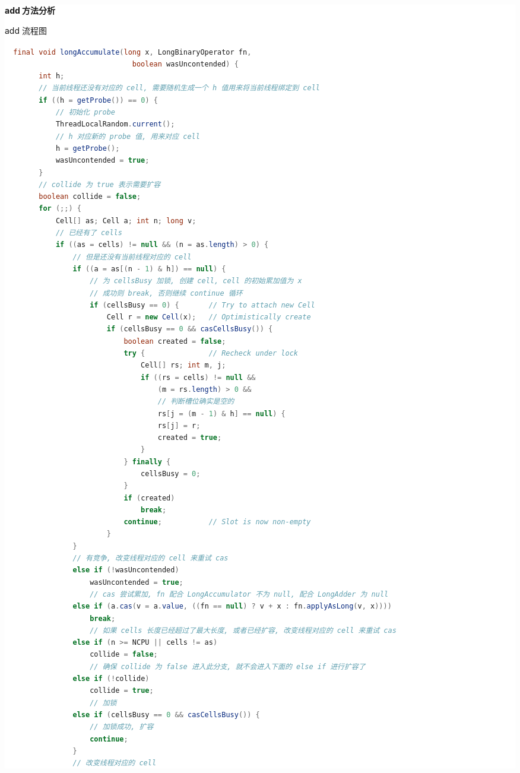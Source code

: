 **add 方法分析**

add 流程图

```java
  final void longAccumulate(long x, LongBinaryOperator fn,
                              boolean wasUncontended) {
        int h;
        // 当前线程还没有对应的 cell, 需要随机生成一个 h 值用来将当前线程绑定到 cell
        if ((h = getProbe()) == 0) {
            // 初始化 probe
            ThreadLocalRandom.current();
            // h 对应新的 probe 值, 用来对应 cell
            h = getProbe();
            wasUncontended = true;
        }
        // collide 为 true 表示需要扩容
        boolean collide = false;
        for (;;) {
            Cell[] as; Cell a; int n; long v;
            // 已经有了 cells
            if ((as = cells) != null && (n = as.length) > 0) {
                // 但是还没有当前线程对应的 cell
                if ((a = as[(n - 1) & h]) == null) {
                    // 为 cellsBusy 加锁, 创建 cell, cell 的初始累加值为 x
                    // 成功则 break, 否则继续 continue 循环
                    if (cellsBusy == 0) {       // Try to attach new Cell
                        Cell r = new Cell(x);   // Optimistically create
                        if (cellsBusy == 0 && casCellsBusy()) {
                            boolean created = false;
                            try {               // Recheck under lock
                                Cell[] rs; int m, j;
                                if ((rs = cells) != null &&
                                    (m = rs.length) > 0 &&
                                    // 判断槽位确实是空的
                                    rs[j = (m - 1) & h] == null) {
                                    rs[j] = r;
                                    created = true;
                                }
                            } finally {
                                cellsBusy = 0;
                            }
                            if (created)
                                break;
                            continue;           // Slot is now non-empty
                        }
                }
                // 有竞争, 改变线程对应的 cell 来重试 cas
                else if (!wasUncontended)
                    wasUncontended = true;
                    // cas 尝试累加, fn 配合 LongAccumulator 不为 null, 配合 LongAdder 为 null
                else if (a.cas(v = a.value, ((fn == null) ? v + x : fn.applyAsLong(v, x))))
                    break;
                    // 如果 cells 长度已经超过了最大长度, 或者已经扩容, 改变线程对应的 cell 来重试 cas
                else if (n >= NCPU || cells != as)
                    collide = false;
                    // 确保 collide 为 false 进入此分支, 就不会进入下面的 else if 进行扩容了
                else if (!collide)
                    collide = true;
                    // 加锁
                else if (cellsBusy == 0 && casCellsBusy()) {
                    // 加锁成功, 扩容
                    continue;
                }
                // 改变线程对应的 cell
```